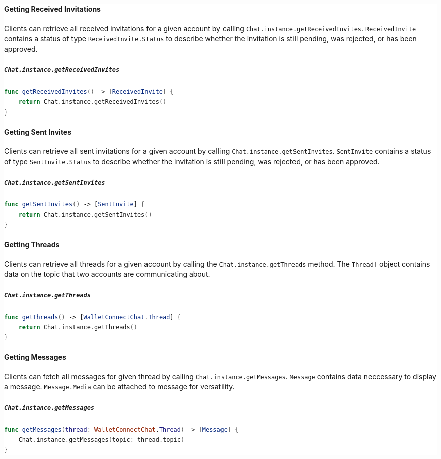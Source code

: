 #### Getting Received Invitations

Clients can retrieve all received invitations for a given account by calling `Chat.instance.getReceivedInvites`. `ReceivedInvite` contains a status of type `ReceivedInvite.Status` to describe whether the invitation is still pending, was rejected, or has been approved.

##### `Chat.instance.getReceivedInvites`

```swift
func getReceivedInvites() -> [ReceivedInvite] {
    return Chat.instance.getReceivedInvites()
}
```

#### Getting Sent Invites

Clients can retrieve all sent invitations for a given account by calling `Chat.instance.getSentInvites`. `SentInvite` contains a status of type `SentInvite.Status` to describe whether the invitation is still pending, was rejected, or has been approved.

##### `Chat.instance.getSentInvites`
```swift
func getSentInvites() -> [SentInvite] {
    return Chat.instance.getSentInvites()
}
```

#### Getting Threads

Clients can retrieve all threads for a given account by calling the `Chat.instance.getThreads` method. The `Thread]` object contains data on the topic that two accounts are communicating about.

##### `Chat.instance.getThreads`

```swift
func getThreads() -> [WalletConnectChat.Thread] {
    return Chat.instance.getThreads()
}
```

#### Getting Messages

Clients can fetch all messages for given thread by calling `Chat.instance.getMessages`. `Message` contains data neccessary to display a message. `Message.Media` can be attached to message for versatility.

##### `Chat.instance.getMessages`

```swift
func getMessages(thread: WalletConnectChat.Thread) -> [Message] {
    Chat.instance.getMessages(topic: thread.topic)
}
```